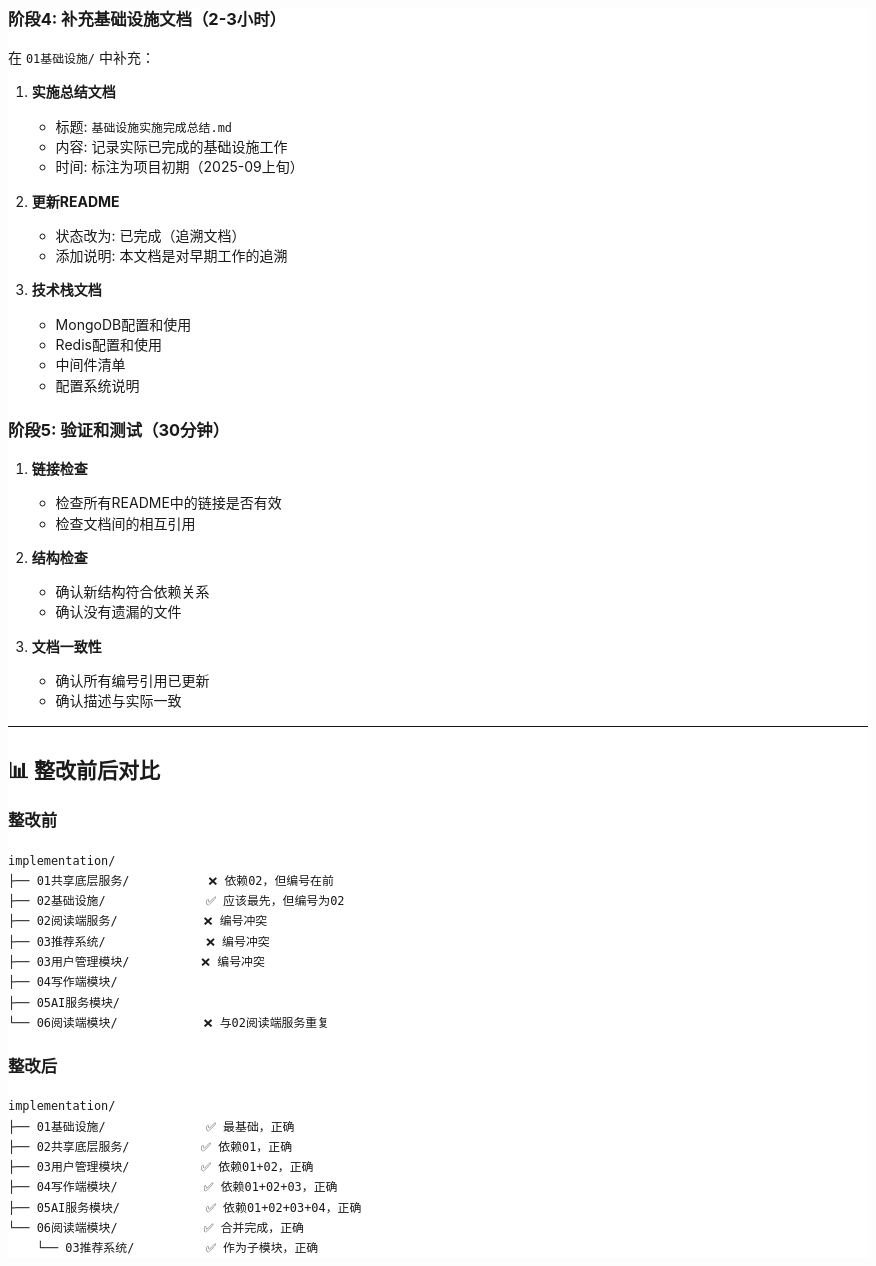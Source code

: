 ### 阶段4: 补充基础设施文档（2-3小时）

在 `01基础设施/` 中补充：

1. **实施总结文档**
   - 标题: `基础设施实施完成总结.md`
   - 内容: 记录实际已完成的基础设施工作
   - 时间: 标注为项目初期（2025-09上旬）

2. **更新README**
   - 状态改为: 已完成（追溯文档）
   - 添加说明: 本文档是对早期工作的追溯

3. **技术栈文档**
   - MongoDB配置和使用
   - Redis配置和使用
   - 中间件清单
   - 配置系统说明

### 阶段5: 验证和测试（30分钟）

1. **链接检查**
   - 检查所有README中的链接是否有效
   - 检查文档间的相互引用

2. **结构检查**
   - 确认新结构符合依赖关系
   - 确认没有遗漏的文件

3. **文档一致性**
   - 确认所有编号引用已更新
   - 确认描述与实际一致

---

## 📊 整改前后对比

### 整改前

```
implementation/
├── 01共享底层服务/           ❌ 依赖02，但编号在前
├── 02基础设施/              ✅ 应该最先，但编号为02
├── 02阅读端服务/            ❌ 编号冲突
├── 03推荐系统/              ❌ 编号冲突
├── 03用户管理模块/          ❌ 编号冲突
├── 04写作端模块/
├── 05AI服务模块/
└── 06阅读端模块/            ❌ 与02阅读端服务重复
```

### 整改后

```
implementation/
├── 01基础设施/              ✅ 最基础，正确
├── 02共享底层服务/          ✅ 依赖01，正确
├── 03用户管理模块/          ✅ 依赖01+02，正确
├── 04写作端模块/            ✅ 依赖01+02+03，正确
├── 05AI服务模块/            ✅ 依赖01+02+03+04，正确
└── 06阅读端模块/            ✅ 合并完成，正确
    └── 03推荐系统/          ✅ 作为子模块，正确
```
